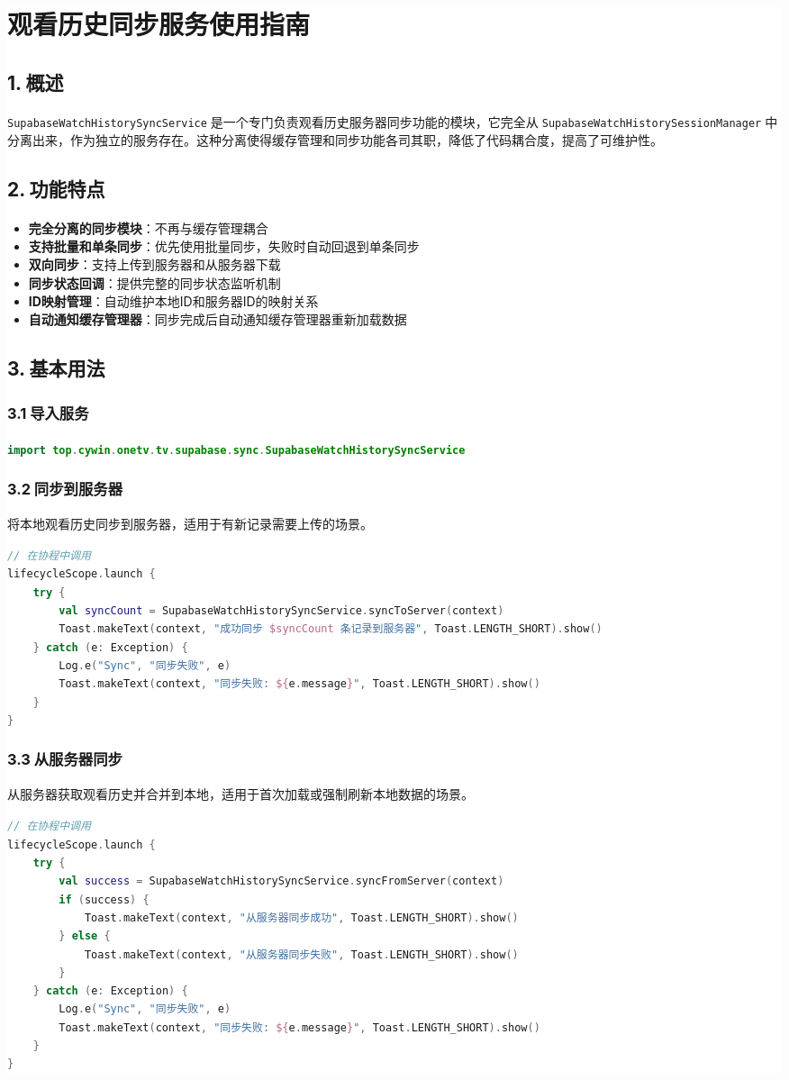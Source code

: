 # 观看历史同步服务使用指南

## 1. 概述

`SupabaseWatchHistorySyncService` 是一个专门负责观看历史服务器同步功能的模块，它完全从 `SupabaseWatchHistorySessionManager` 中分离出来，作为独立的服务存在。这种分离使得缓存管理和同步功能各司其职，降低了代码耦合度，提高了可维护性。

## 2. 功能特点

- **完全分离的同步模块**：不再与缓存管理耦合
- **支持批量和单条同步**：优先使用批量同步，失败时自动回退到单条同步
- **双向同步**：支持上传到服务器和从服务器下载
- **同步状态回调**：提供完整的同步状态监听机制
- **ID映射管理**：自动维护本地ID和服务器ID的映射关系
- **自动通知缓存管理器**：同步完成后自动通知缓存管理器重新加载数据

## 3. 基本用法

### 3.1 导入服务

```kotlin
import top.cywin.onetv.tv.supabase.sync.SupabaseWatchHistorySyncService
```

### 3.2 同步到服务器

将本地观看历史同步到服务器，适用于有新记录需要上传的场景。

```kotlin
// 在协程中调用
lifecycleScope.launch {
    try {
        val syncCount = SupabaseWatchHistorySyncService.syncToServer(context)
        Toast.makeText(context, "成功同步 $syncCount 条记录到服务器", Toast.LENGTH_SHORT).show()
    } catch (e: Exception) {
        Log.e("Sync", "同步失败", e)
        Toast.makeText(context, "同步失败: ${e.message}", Toast.LENGTH_SHORT).show()
    }
}
```

### 3.3 从服务器同步

从服务器获取观看历史并合并到本地，适用于首次加载或强制刷新本地数据的场景。

```kotlin
// 在协程中调用
lifecycleScope.launch {
    try {
        val success = SupabaseWatchHistorySyncService.syncFromServer(context)
        if (success) {
            Toast.makeText(context, "从服务器同步成功", Toast.LENGTH_SHORT).show()
        } else {
            Toast.makeText(context, "从服务器同步失败", Toast.LENGTH_SHORT).show()
        }
    } catch (e: Exception) {
        Log.e("Sync", "同步失败", e)
        Toast.makeText(context, "同步失败: ${e.message}", Toast.LENGTH_SHORT).show()
    }
}
```
